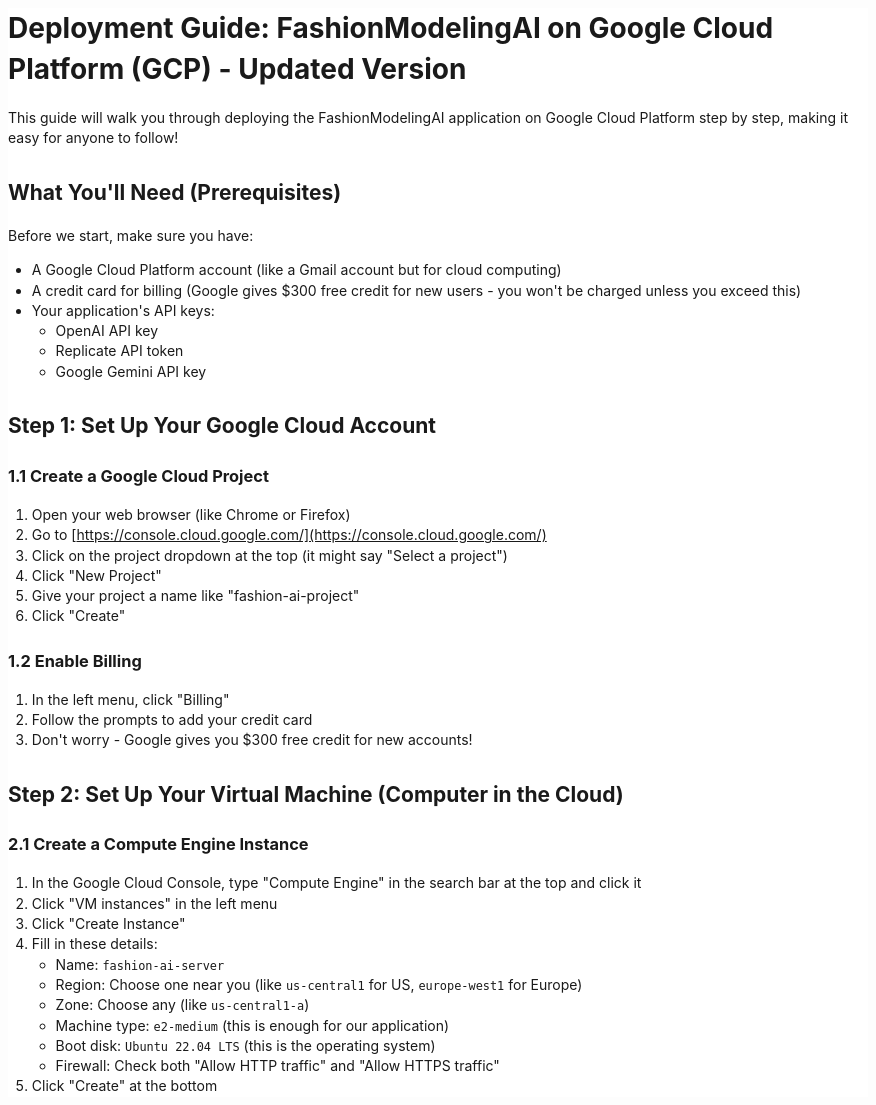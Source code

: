 # Deployment Guide: FashionModelingAI on Google Cloud Platform (GCP) - Updated Version

This guide will walk you through deploying the FashionModelingAI application on Google Cloud Platform step by step, making it easy for anyone to follow!

## What You'll Need (Prerequisites)

Before we start, make sure you have:
- A Google Cloud Platform account (like a Gmail account but for cloud computing)
- A credit card for billing (Google gives $300 free credit for new users - you won't be charged unless you exceed this)
- Your application's API keys:
  - OpenAI API key
  - Replicate API token
  - Google Gemini API key

## Step 1: Set Up Your Google Cloud Account

### 1.1 Create a Google Cloud Project
1. Open your web browser (like Chrome or Firefox)
2. Go to [https://console.cloud.google.com/](https://console.cloud.google.com/)
3. Click on the project dropdown at the top (it might say "Select a project")
4. Click "New Project"
5. Give your project a name like "fashion-ai-project"
6. Click "Create"

### 1.2 Enable Billing
1. In the left menu, click "Billing"
2. Follow the prompts to add your credit card
3. Don't worry - Google gives you $300 free credit for new accounts!

## Step 2: Set Up Your Virtual Machine (Computer in the Cloud)

### 2.1 Create a Compute Engine Instance
1. In the Google Cloud Console, type "Compute Engine" in the search bar at the top and click it
2. Click "VM instances" in the left menu
3. Click "Create Instance"
4. Fill in these details:
   - Name: `fashion-ai-server`
   - Region: Choose one near you (like `us-central1` for US, `europe-west1` for Europe)
   - Zone: Choose any (like `us-central1-a`)
   - Machine type: `e2-medium` (this is enough for our application)
   - Boot disk: `Ubuntu 22.04 LTS` (this is the operating system)
   - Firewall: Check both "Allow HTTP traffic" and "Allow HTTPS traffic"
5. Click "Create" at the bottom
